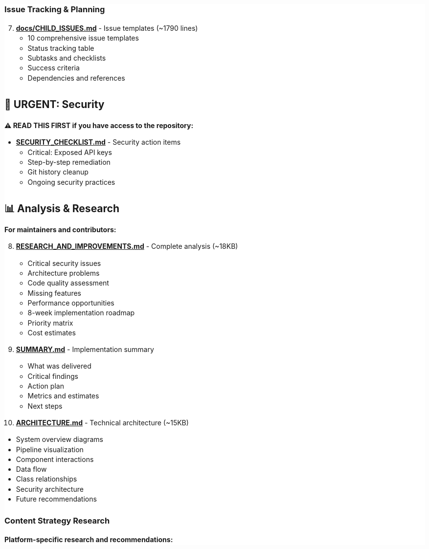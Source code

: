 ### Issue Tracking & Planning

7. **[docs/CHILD_ISSUES.md](docs/CHILD_ISSUES.md)** - Issue templates (~1790 lines)
   - 10 comprehensive issue templates
   - Status tracking table
   - Subtasks and checklists
   - Success criteria
   - Dependencies and references

## 🔴 URGENT: Security

**⚠️ READ THIS FIRST if you have access to the repository:**

- **[SECURITY_CHECKLIST.md](SECURITY_CHECKLIST.md)** - Security action items
  - Critical: Exposed API keys
  - Step-by-step remediation
  - Git history cleanup
  - Ongoing security practices

## 📊 Analysis & Research

**For maintainers and contributors:**

8. **[RESEARCH_AND_IMPROVEMENTS.md](RESEARCH_AND_IMPROVEMENTS.md)** - Complete analysis (~18KB)
   - Critical security issues
   - Architecture problems
   - Code quality assessment
   - Missing features
   - Performance opportunities
   - 8-week implementation roadmap
   - Priority matrix
   - Cost estimates

9. **[SUMMARY.md](SUMMARY.md)** - Implementation summary
   - What was delivered
   - Critical findings
   - Action plan
   - Metrics and estimates
   - Next steps

10. **[ARCHITECTURE.md](ARCHITECTURE.md)** - Technical architecture (~15KB)
   - System overview diagrams
   - Pipeline visualization
   - Component interactions
   - Data flow
   - Class relationships
   - Security architecture
   - Future recommendations

### Content Strategy Research

**Platform-specific research and recommendations:**
